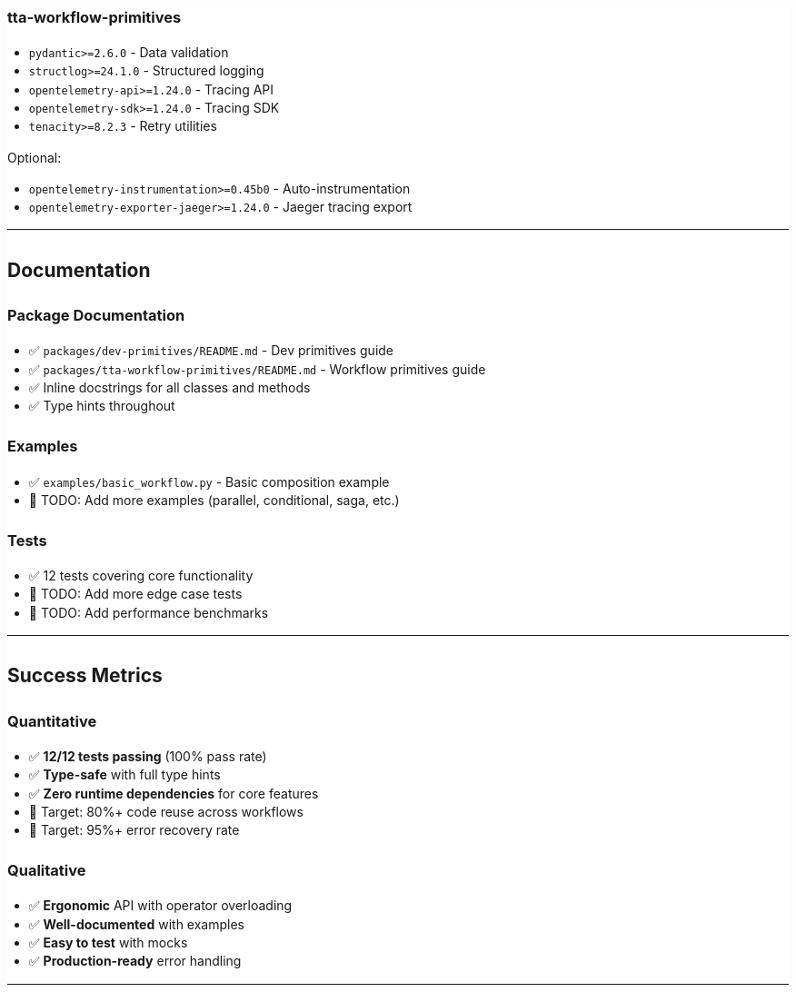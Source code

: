 ### tta-workflow-primitives
- `pydantic>=2.6.0` - Data validation
- `structlog>=24.1.0` - Structured logging
- `opentelemetry-api>=1.24.0` - Tracing API
- `opentelemetry-sdk>=1.24.0` - Tracing SDK
- `tenacity>=8.2.3` - Retry utilities

Optional:
- `opentelemetry-instrumentation>=0.45b0` - Auto-instrumentation
- `opentelemetry-exporter-jaeger>=1.24.0` - Jaeger tracing export

---

## Documentation

### Package Documentation
- ✅ `packages/dev-primitives/README.md` - Dev primitives guide
- ✅ `packages/tta-workflow-primitives/README.md` - Workflow primitives guide
- ✅ Inline docstrings for all classes and methods
- ✅ Type hints throughout

### Examples
- ✅ `examples/basic_workflow.py` - Basic composition example
- 🔄 TODO: Add more examples (parallel, conditional, saga, etc.)

### Tests
- ✅ 12 tests covering core functionality
- 🔄 TODO: Add more edge case tests
- 🔄 TODO: Add performance benchmarks

---

## Success Metrics

### Quantitative
- ✅ **12/12 tests passing** (100% pass rate)
- ✅ **Type-safe** with full type hints
- ✅ **Zero runtime dependencies** for core features
- 🎯 Target: 80%+ code reuse across workflows
- 🎯 Target: 95%+ error recovery rate

### Qualitative
- ✅ **Ergonomic** API with operator overloading
- ✅ **Well-documented** with examples
- ✅ **Easy to test** with mocks
- ✅ **Production-ready** error handling

---
